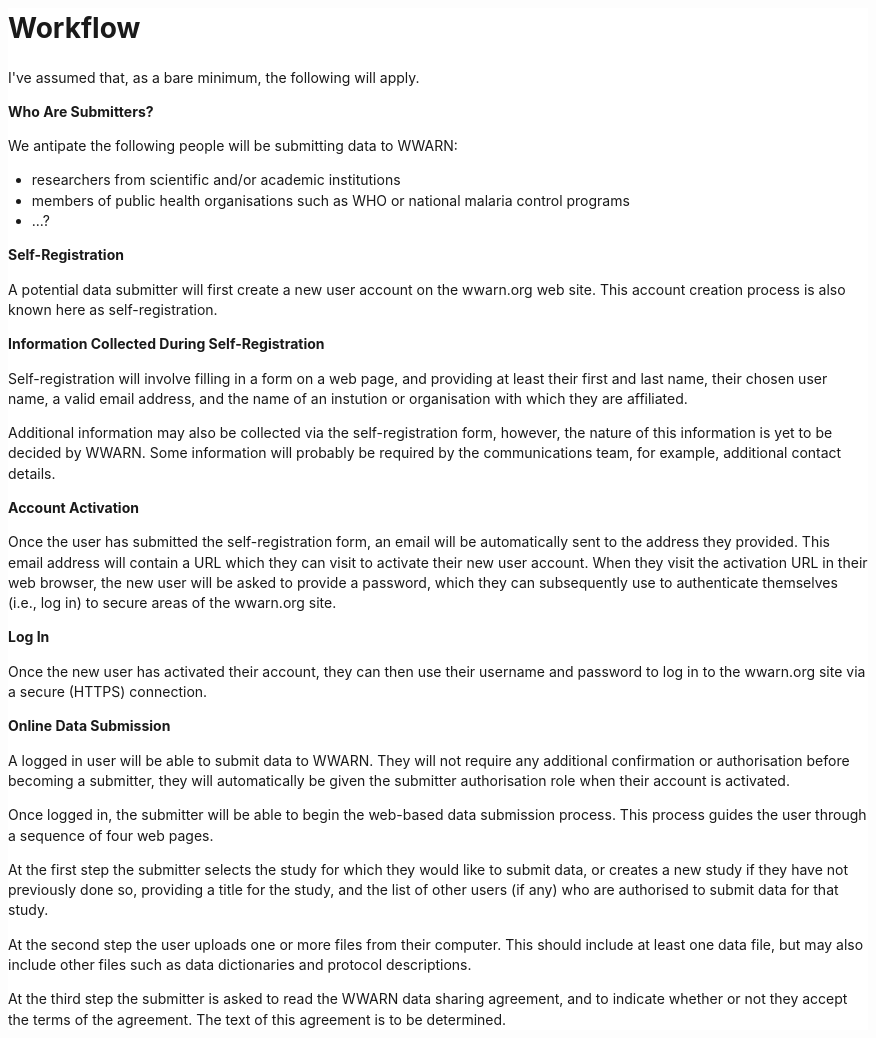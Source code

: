 # Workflow #

I've assumed that, as a bare minimum, the following will apply.

**Who Are Submitters?**

We antipate the following people will be submitting data to WWARN:

  * researchers from scientific and/or academic institutions
  * members of public health organisations such as WHO or national malaria control programs
  * ...?

**Self-Registration**

A potential data submitter will first create a new user account on the wwarn.org web site. This account creation process is also known here as self-registration.

**Information Collected During Self-Registration**

Self-registration will involve filling in a form on a web page, and providing at least their first and last name, their chosen user name, a valid email address, and the name of an instution or organisation with which they are affiliated.

Additional information may also be collected via the self-registration form, however, the nature of this information is yet to be decided by WWARN. Some information will probably be required by the communications team, for example, additional contact details.

**Account Activation**

Once the user has submitted the self-registration form, an email will be automatically sent to the address they provided. This email address will contain a URL which they can visit to activate their new user account. When they visit the activation URL in their web browser, the new user will be asked to provide a password, which they can subsequently use to authenticate themselves (i.e., log in) to secure areas of the wwarn.org site.

**Log In**

Once the new user has activated their account, they can then use their username and password to log in to the wwarn.org site via a secure (HTTPS) connection.

**Online Data Submission**

A logged in user will be able to submit data to WWARN. They will not require any additional confirmation or authorisation before becoming a submitter, they will automatically be given the submitter authorisation role when their account is activated.

Once logged in, the submitter will be able to begin the web-based data submission process. This process guides the user through a sequence of four web pages.

At the first step the submitter selects the study for which they would like to submit data, or creates a new study if they have not previously done so, providing a title for the study, and the list of other users (if any) who are authorised to submit data for that study.

At the second step the user uploads one or more files from their computer. This should include at least one data file, but may also include other files such as data dictionaries and protocol descriptions.

At the third step the submitter is asked to read the WWARN data sharing agreement, and to indicate whether or not they accept the terms of the agreement. The text of this agreement is to be determined.
